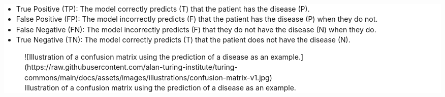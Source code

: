 - True Positive (TP): The model correctly predicts (T) that the patient has the disease (P).
- False Positive (FP): The model incorrectly predicts (F) that the patient has the disease (P) when they do not.
- False Negative (FN): The model incorrectly predicts (F) that they do not have the disease (N) when they do.
- True Negative (TN): The model correctly predicts (T) that the patient does not have the disease (N).

<figure markdown>
  ![Illustration of a confusion matrix using the prediction of a disease as an example.](https://raw.githubusercontent.com/alan-turing-institute/turing-commons/main/docs/assets/images/illustrations/confusion-matrix-v1.jpg)
  <figcaption>Illustration of a confusion matrix using the prediction of a disease as an example.</figcaption>
</figure>
